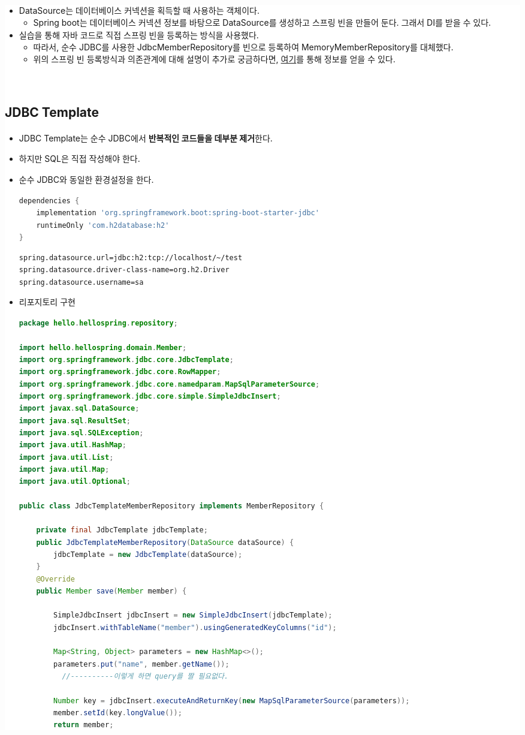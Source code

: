   - DataSource는 데이터베이스 커넥션을 획득할 때 사용하는 객체이다.
    - Spring boot는 데이터베이스 커넥션 정보를 바탕으로 DataSource를 생성하고 스프링 빈을 만들어 둔다. 그래서 DI를 받을 수 있다.
  - 실습을 통해 자바 코드로 직접 스프링 빈을 등록하는 방식을 사용했다.
    - 따라서, 순수 JDBC를 사용한 JdbcMemberRepository를  빈으로 등록하여 MemoryMemberRepository를 대체했다.
    - 위의 스프링 빈 등록방식과 의존관계에 대해 설명이 추가로 궁금하다면, [여기](Spring%20Bean&Dependency%20Inversion.md)를 통해 정보를 얻을 수 있다.

<br>

## JDBC Template

- JDBC Template는 순수 JDBC에서 **반복적인 코드들을 데부분 제거**한다.

- 하지만 SQL은 직접 작성해야 한다.

- 순수 JDBC와 동일한 환경설정을 한다.

  ~~~groovy
  dependencies {
      implementation 'org.springframework.boot:spring-boot-starter-jdbc'
      runtimeOnly 'com.h2database:h2'
  }
  ~~~

  ~~~properties
  spring.datasource.url=jdbc:h2:tcp://localhost/~/test
  spring.datasource.driver-class-name=org.h2.Driver
  spring.datasource.username=sa
  ~~~

- 리포지토리 구현

  ~~~java
  package hello.hellospring.repository;
  
  import hello.hellospring.domain.Member;
  import org.springframework.jdbc.core.JdbcTemplate;
  import org.springframework.jdbc.core.RowMapper;
  import org.springframework.jdbc.core.namedparam.MapSqlParameterSource;
  import org.springframework.jdbc.core.simple.SimpleJdbcInsert;
  import javax.sql.DataSource;
  import java.sql.ResultSet;
  import java.sql.SQLException;
  import java.util.HashMap;
  import java.util.List;
  import java.util.Map;
  import java.util.Optional;
  
  public class JdbcTemplateMemberRepository implements MemberRepository {
  
      private final JdbcTemplate jdbcTemplate;
      public JdbcTemplateMemberRepository(DataSource dataSource) {
          jdbcTemplate = new JdbcTemplate(dataSource);
      }
      @Override
      public Member save(Member member) {
          
          SimpleJdbcInsert jdbcInsert = new SimpleJdbcInsert(jdbcTemplate);
          jdbcInsert.withTableName("member").usingGeneratedKeyColumns("id");
          
          Map<String, Object> parameters = new HashMap<>();
          parameters.put("name", member.getName());
            //----------이렇게 하면 query를 짤 필요없다.
          
          Number key = jdbcInsert.executeAndReturnKey(new MapSqlParameterSource(parameters));
          member.setId(key.longValue());
          return member;
  ~~~